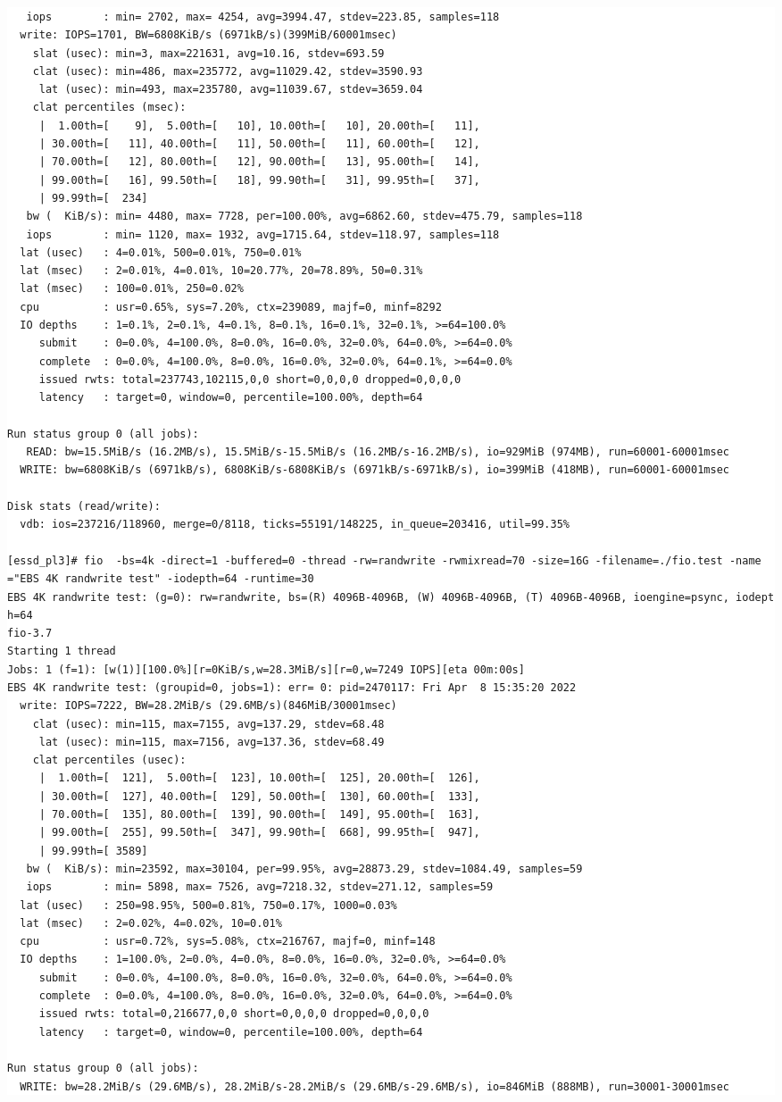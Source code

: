 ```
   iops        : min= 2702, max= 4254, avg=3994.47, stdev=223.85, samples=118
  write: IOPS=1701, BW=6808KiB/s (6971kB/s)(399MiB/60001msec)
    slat (usec): min=3, max=221631, avg=10.16, stdev=693.59
    clat (usec): min=486, max=235772, avg=11029.42, stdev=3590.93
     lat (usec): min=493, max=235780, avg=11039.67, stdev=3659.04
    clat percentiles (msec):
     |  1.00th=[    9],  5.00th=[   10], 10.00th=[   10], 20.00th=[   11],
     | 30.00th=[   11], 40.00th=[   11], 50.00th=[   11], 60.00th=[   12],
     | 70.00th=[   12], 80.00th=[   12], 90.00th=[   13], 95.00th=[   14],
     | 99.00th=[   16], 99.50th=[   18], 99.90th=[   31], 99.95th=[   37],
     | 99.99th=[  234]
   bw (  KiB/s): min= 4480, max= 7728, per=100.00%, avg=6862.60, stdev=475.79, samples=118
   iops        : min= 1120, max= 1932, avg=1715.64, stdev=118.97, samples=118
  lat (usec)   : 4=0.01%, 500=0.01%, 750=0.01%
  lat (msec)   : 2=0.01%, 4=0.01%, 10=20.77%, 20=78.89%, 50=0.31%
  lat (msec)   : 100=0.01%, 250=0.02%
  cpu          : usr=0.65%, sys=7.20%, ctx=239089, majf=0, minf=8292
  IO depths    : 1=0.1%, 2=0.1%, 4=0.1%, 8=0.1%, 16=0.1%, 32=0.1%, >=64=100.0%
     submit    : 0=0.0%, 4=100.0%, 8=0.0%, 16=0.0%, 32=0.0%, 64=0.0%, >=64=0.0%
     complete  : 0=0.0%, 4=100.0%, 8=0.0%, 16=0.0%, 32=0.0%, 64=0.1%, >=64=0.0%
     issued rwts: total=237743,102115,0,0 short=0,0,0,0 dropped=0,0,0,0
     latency   : target=0, window=0, percentile=100.00%, depth=64

Run status group 0 (all jobs):
   READ: bw=15.5MiB/s (16.2MB/s), 15.5MiB/s-15.5MiB/s (16.2MB/s-16.2MB/s), io=929MiB (974MB), run=60001-60001msec
  WRITE: bw=6808KiB/s (6971kB/s), 6808KiB/s-6808KiB/s (6971kB/s-6971kB/s), io=399MiB (418MB), run=60001-60001msec

Disk stats (read/write):
  vdb: ios=237216/118960, merge=0/8118, ticks=55191/148225, in_queue=203416, util=99.35%
  
[essd_pl3]# fio  -bs=4k -direct=1 -buffered=0 -thread -rw=randwrite -rwmixread=70 -size=16G -filename=./fio.test -name="EBS 4K randwrite test" -iodepth=64 -runtime=30
EBS 4K randwrite test: (g=0): rw=randwrite, bs=(R) 4096B-4096B, (W) 4096B-4096B, (T) 4096B-4096B, ioengine=psync, iodepth=64
fio-3.7
Starting 1 thread
Jobs: 1 (f=1): [w(1)][100.0%][r=0KiB/s,w=28.3MiB/s][r=0,w=7249 IOPS][eta 00m:00s]
EBS 4K randwrite test: (groupid=0, jobs=1): err= 0: pid=2470117: Fri Apr  8 15:35:20 2022
  write: IOPS=7222, BW=28.2MiB/s (29.6MB/s)(846MiB/30001msec)
    clat (usec): min=115, max=7155, avg=137.29, stdev=68.48
     lat (usec): min=115, max=7156, avg=137.36, stdev=68.49
    clat percentiles (usec):
     |  1.00th=[  121],  5.00th=[  123], 10.00th=[  125], 20.00th=[  126],
     | 30.00th=[  127], 40.00th=[  129], 50.00th=[  130], 60.00th=[  133],
     | 70.00th=[  135], 80.00th=[  139], 90.00th=[  149], 95.00th=[  163],
     | 99.00th=[  255], 99.50th=[  347], 99.90th=[  668], 99.95th=[  947],
     | 99.99th=[ 3589]
   bw (  KiB/s): min=23592, max=30104, per=99.95%, avg=28873.29, stdev=1084.49, samples=59
   iops        : min= 5898, max= 7526, avg=7218.32, stdev=271.12, samples=59
  lat (usec)   : 250=98.95%, 500=0.81%, 750=0.17%, 1000=0.03%
  lat (msec)   : 2=0.02%, 4=0.02%, 10=0.01%
  cpu          : usr=0.72%, sys=5.08%, ctx=216767, majf=0, minf=148
  IO depths    : 1=100.0%, 2=0.0%, 4=0.0%, 8=0.0%, 16=0.0%, 32=0.0%, >=64=0.0%
     submit    : 0=0.0%, 4=100.0%, 8=0.0%, 16=0.0%, 32=0.0%, 64=0.0%, >=64=0.0%
     complete  : 0=0.0%, 4=100.0%, 8=0.0%, 16=0.0%, 32=0.0%, 64=0.0%, >=64=0.0%
     issued rwts: total=0,216677,0,0 short=0,0,0,0 dropped=0,0,0,0
     latency   : target=0, window=0, percentile=100.00%, depth=64

Run status group 0 (all jobs):
  WRITE: bw=28.2MiB/s (29.6MB/s), 28.2MiB/s-28.2MiB/s (29.6MB/s-29.6MB/s), io=846MiB (888MB), run=30001-30001msec
```